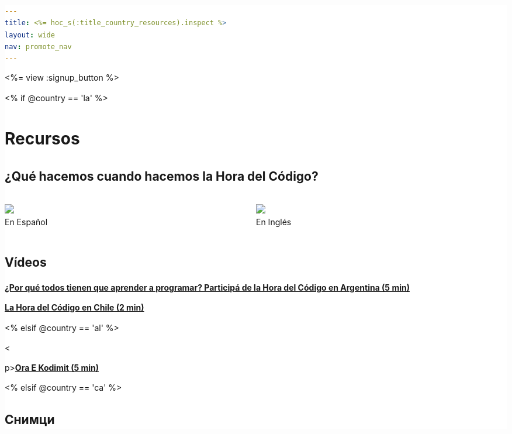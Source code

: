 ```yaml
---
title: <%= hoc_s(:title_country_resources).inspect %>
layout: wide
nav: promote_nav
---
```

<%= view :signup_button %>

<% if @country == 'la' %>

# Recursos

## ¿Qué hacemos cuando hacemos la Hora del Código?

<div class="handout" style="width: 50%; float: left;">
  
<a href="/la/files/hacemos-la-Hora-del-Codigo.pdf" target="_blank"><img src="/la/images/fit-260/hacemos-la-Hora-del-Codigo.png"></a>
<br />En Español
</div>

<div class="handout" style="width: 50%; float: left;">
  
<a href="/la/files/hacemos-la-Hora-del-Codigo-Ingles.pdf" target="_blank"><img src="/la/images/fit-260/hacemos-la-Hora-del-Codigo-Ingles.png"></a>
<br />En Inglés
</div>

<div style="clear:both"></div>

## Vídeos

  
 <iframe width="560" height="315" src="https://www.youtube.com/embed/HrBh2165KjE" frameborder="0" allowfullscreen mark="crwd-mark"></iframe> 

<a href="https://www.youtube.com/watch?v=HrBh2165KjE"><strong>¿Por qué todos tienen que aprender a programar? Participá de la Hora del Código en Argentina (5 min)</strong></a>

  
  
 <iframe width="560" height="315" src="https://www.youtube.com/embed/_vq6Wpb-WyQ" frameborder="0" allowfullscreen mark="crwd-mark"></iframe> 

  
[**La Hora del Código en Chile (2 min)**](https://www.youtube.com/watch?v=_vq6Wpb-WyQ)

<% elsif @country == 'al' %> <iframe width="560" height="315" src="https://www.youtube.com/embed/AtVzbUZqZcI" frameborder="0" allowfullscreen mark="crwd-mark"></iframe> 

<

p>[**Ora E Kodimit (5 min)**](https://www.youtube.com/embed/AtVzbUZqZcI)

<% elsif @country == 'ca' %>

## Снимци <iframe width="560" height="315" src="https://www.youtube.com/embed/k3cg1e27zQM" frameborder="0" allowfullscreen mark="crwd-mark"></iframe> 

